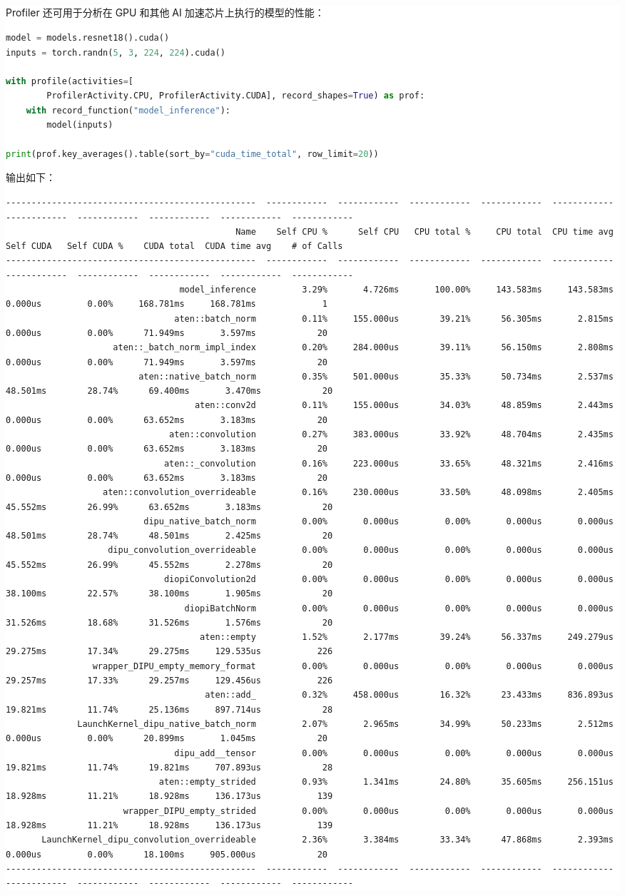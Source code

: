 Profiler 还可用于分析在 GPU 和其他 AI 加速芯片上执行的模型的性能：

```Python
model = models.resnet18().cuda()
inputs = torch.randn(5, 3, 224, 224).cuda()

with profile(activities=[
        ProfilerActivity.CPU, ProfilerActivity.CUDA], record_shapes=True) as prof:
    with record_function("model_inference"):
        model(inputs)

print(prof.key_averages().table(sort_by="cuda_time_total", row_limit=20))
```

输出如下：

```text
-------------------------------------------------  ------------  ------------  ------------  ------------  ------------  ------------  ------------  ------------  ------------  ------------
                                             Name    Self CPU %      Self CPU   CPU total %     CPU total  CPU time avg     Self CUDA   Self CUDA %    CUDA total  CUDA time avg    # of Calls
-------------------------------------------------  ------------  ------------  ------------  ------------  ------------  ------------  ------------  ------------  ------------  ------------
                                  model_inference         3.29%       4.726ms       100.00%     143.583ms     143.583ms       0.000us         0.00%     168.781ms     168.781ms             1
                                 aten::batch_norm         0.11%     155.000us        39.21%      56.305ms       2.815ms       0.000us         0.00%      71.949ms       3.597ms            20
                     aten::_batch_norm_impl_index         0.20%     284.000us        39.11%      56.150ms       2.808ms       0.000us         0.00%      71.949ms       3.597ms            20
                          aten::native_batch_norm         0.35%     501.000us        35.33%      50.734ms       2.537ms      48.501ms        28.74%      69.400ms       3.470ms            20
                                     aten::conv2d         0.11%     155.000us        34.03%      48.859ms       2.443ms       0.000us         0.00%      63.652ms       3.183ms            20
                                aten::convolution         0.27%     383.000us        33.92%      48.704ms       2.435ms       0.000us         0.00%      63.652ms       3.183ms            20
                               aten::_convolution         0.16%     223.000us        33.65%      48.321ms       2.416ms       0.000us         0.00%      63.652ms       3.183ms            20
                   aten::convolution_overrideable         0.16%     230.000us        33.50%      48.098ms       2.405ms      45.552ms        26.99%      63.652ms       3.183ms            20
                           dipu_native_batch_norm         0.00%       0.000us         0.00%       0.000us       0.000us      48.501ms        28.74%      48.501ms       2.425ms            20
                    dipu_convolution_overrideable         0.00%       0.000us         0.00%       0.000us       0.000us      45.552ms        26.99%      45.552ms       2.278ms            20
                               diopiConvolution2d         0.00%       0.000us         0.00%       0.000us       0.000us      38.100ms        22.57%      38.100ms       1.905ms            20
                                   diopiBatchNorm         0.00%       0.000us         0.00%       0.000us       0.000us      31.526ms        18.68%      31.526ms       1.576ms            20
                                      aten::empty         1.52%       2.177ms        39.24%      56.337ms     249.279us      29.275ms        17.34%      29.275ms     129.535us           226
                 wrapper_DIPU_empty_memory_format         0.00%       0.000us         0.00%       0.000us       0.000us      29.257ms        17.33%      29.257ms     129.456us           226
                                       aten::add_         0.32%     458.000us        16.32%      23.433ms     836.893us      19.821ms        11.74%      25.136ms     897.714us            28
              LaunchKernel_dipu_native_batch_norm         2.07%       2.965ms        34.99%      50.233ms       2.512ms       0.000us         0.00%      20.899ms       1.045ms            20
                                 dipu_add__tensor         0.00%       0.000us         0.00%       0.000us       0.000us      19.821ms        11.74%      19.821ms     707.893us            28
                              aten::empty_strided         0.93%       1.341ms        24.80%      35.605ms     256.151us      18.928ms        11.21%      18.928ms     136.173us           139
                       wrapper_DIPU_empty_strided         0.00%       0.000us         0.00%       0.000us       0.000us      18.928ms        11.21%      18.928ms     136.173us           139
       LaunchKernel_dipu_convolution_overrideable         2.36%       3.384ms        33.34%      47.868ms       2.393ms       0.000us         0.00%      18.100ms     905.000us            20
-------------------------------------------------  ------------  ------------  ------------  ------------  ------------  ------------  ------------  ------------  ------------  ------------
```